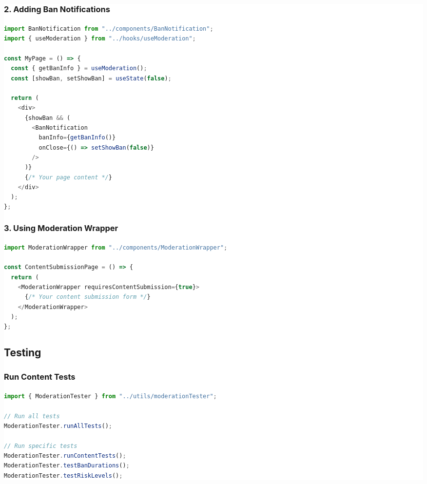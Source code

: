 ### 2. Adding Ban Notifications

```javascript
import BanNotification from "../components/BanNotification";
import { useModeration } from "../hooks/useModeration";

const MyPage = () => {
  const { getBanInfo } = useModeration();
  const [showBan, setShowBan] = useState(false);

  return (
    <div>
      {showBan && (
        <BanNotification
          banInfo={getBanInfo()}
          onClose={() => setShowBan(false)}
        />
      )}
      {/* Your page content */}
    </div>
  );
};
```

### 3. Using Moderation Wrapper

```javascript
import ModerationWrapper from "../components/ModerationWrapper";

const ContentSubmissionPage = () => {
  return (
    <ModerationWrapper requiresContentSubmission={true}>
      {/* Your content submission form */}
    </ModerationWrapper>
  );
};
```

## Testing

### Run Content Tests

```javascript
import { ModerationTester } from "../utils/moderationTester";

// Run all tests
ModerationTester.runAllTests();

// Run specific tests
ModerationTester.runContentTests();
ModerationTester.testBanDurations();
ModerationTester.testRiskLevels();
```
